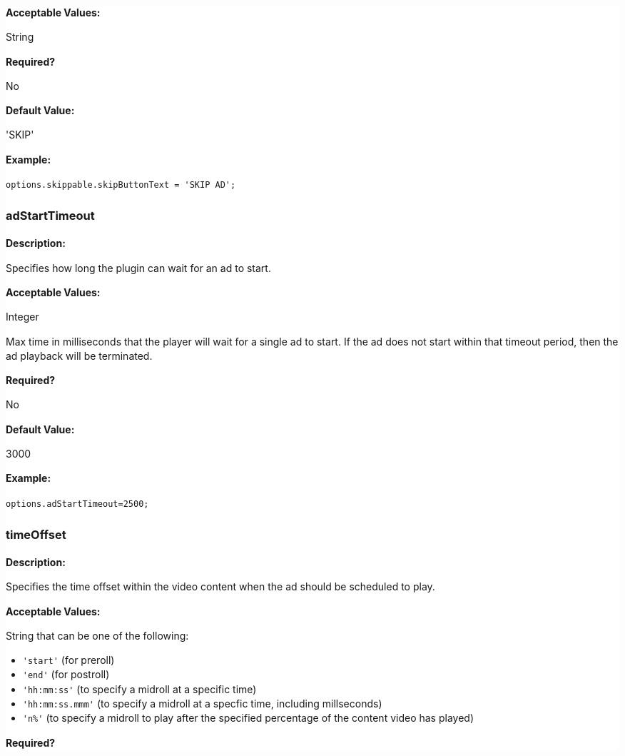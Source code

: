 **Acceptable Values:**

String

**Required?**

No

**Default Value:**

'SKIP'

**Example:**

`options.skippable.skipButtonText = 'SKIP AD';`

<a name="adStartTimeout"></a>
### adStartTimeout

**Description:**

Specifies how long the plugin can wait for an ad to start.

**Acceptable Values:**

Integer

Max time in milliseconds that the player will wait for a single ad to start. If the ad does not start within that timeout period, then the ad playback will be terminated.

**Required?**

No

**Default Value:**

3000

**Example:**

`options.adStartTimeout=2500;`

<a name="timeOffset"></a>
### timeOffset

**Description:**

Specifies the time offset within the video content when the ad should be scheduled to play.

**Acceptable Values:**

String that can be one of the following:

- `'start'` (for preroll)
- `'end'` (for postroll)
- `'hh:mm:ss'` (to specify a midroll at a specific time)
- `'hh:mm:ss.mmm'` (to specify a midroll at a specfic time, including millseconds)
- `'n%'` (to specify a midroll to play after the specified percentage of the content video has played)

**Required?**
